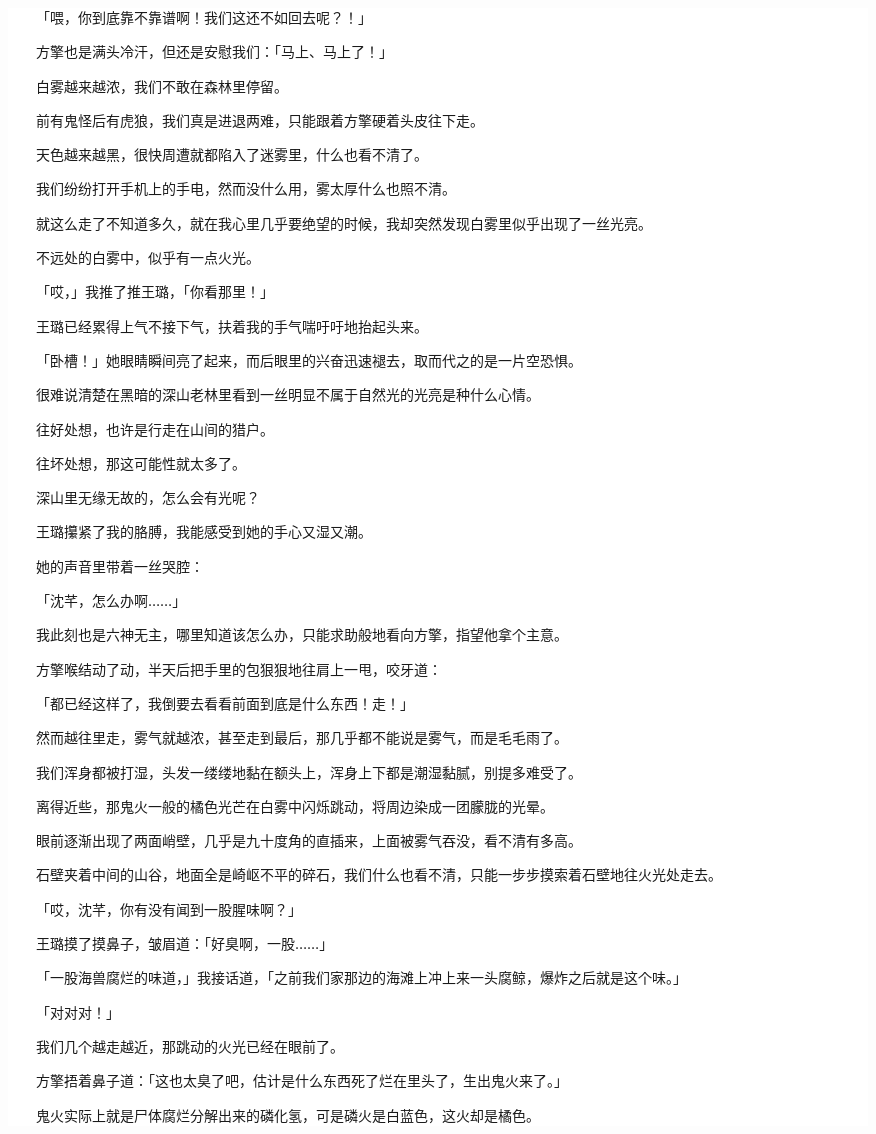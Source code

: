 &emsp;&emsp;「喂，你到底靠不靠谱啊！我们这还不如回去呢？！」  
  
&emsp;&emsp;方擎也是满头冷汗，但还是安慰我们：「马上、马上了！」  
  
&emsp;&emsp;白雾越来越浓，我们不敢在森林里停留。  
  
&emsp;&emsp;前有鬼怪后有虎狼，我们真是进退两难，只能跟着方擎硬着头皮往下走。  
  
&emsp;&emsp;天色越来越黑，很快周遭就都陷入了迷雾里，什么也看不清了。  
  
&emsp;&emsp;我们纷纷打开手机上的手电，然而没什么用，雾太厚什么也照不清。  
  
&emsp;&emsp;就这么走了不知道多久，就在我心里几乎要绝望的时候，我却突然发现白雾里似乎出现了一丝光亮。  
  
&emsp;&emsp;不远处的白雾中，似乎有一点火光。  
  
&emsp;&emsp;「哎，」我推了推王璐，「你看那里！」  
  
&emsp;&emsp;王璐已经累得上气不接下气，扶着我的手气喘吁吁地抬起头来。  
  
&emsp;&emsp;「卧槽！」她眼睛瞬间亮了起来，而后眼里的兴奋迅速褪去，取而代之的是一片空恐惧。  
  
&emsp;&emsp;很难说清楚在黑暗的深山老林里看到一丝明显不属于自然光的光亮是种什么心情。  
  
&emsp;&emsp;往好处想，也许是行走在山间的猎户。  
  
&emsp;&emsp;往坏处想，那这可能性就太多了。  
  
&emsp;&emsp;深山里无缘无故的，怎么会有光呢？  
  
&emsp;&emsp;王璐攥紧了我的胳膊，我能感受到她的手心又湿又潮。  
  
&emsp;&emsp;她的声音里带着一丝哭腔：  
  
&emsp;&emsp;「沈芊，怎么办啊……」  
  
&emsp;&emsp;我此刻也是六神无主，哪里知道该怎么办，只能求助般地看向方擎，指望他拿个主意。  
  
&emsp;&emsp;方擎喉结动了动，半天后把手里的包狠狠地往肩上一甩，咬牙道：  
  
&emsp;&emsp;「都已经这样了，我倒要去看看前面到底是什么东西！走！」  
  
&emsp;&emsp;然而越往里走，雾气就越浓，甚至走到最后，那几乎都不能说是雾气，而是毛毛雨了。  
  
&emsp;&emsp;我们浑身都被打湿，头发一缕缕地黏在额头上，浑身上下都是潮湿黏腻，别提多难受了。  
  
&emsp;&emsp;离得近些，那鬼火一般的橘色光芒在白雾中闪烁跳动，将周边染成一团朦胧的光晕。  
  
&emsp;&emsp;眼前逐渐出现了两面峭壁，几乎是九十度角的直插来，上面被雾气吞没，看不清有多高。  
  
&emsp;&emsp;石壁夹着中间的山谷，地面全是崎岖不平的碎石，我们什么也看不清，只能一步步摸索着石壁地往火光处走去。  
  
&emsp;&emsp;「哎，沈芊，你有没有闻到一股腥味啊？」  
  
&emsp;&emsp;王璐摸了摸鼻子，皱眉道：「好臭啊，一股……」  
  
&emsp;&emsp;「一股海兽腐烂的味道，」我接话道，「之前我们家那边的海滩上冲上来一头腐鲸，爆炸之后就是这个味。」  
  
&emsp;&emsp;「对对对！」  
  
&emsp;&emsp;我们几个越走越近，那跳动的火光已经在眼前了。  
  
&emsp;&emsp;方擎捂着鼻子道：「这也太臭了吧，估计是什么东西死了烂在里头了，生出鬼火来了。」  
  
&emsp;&emsp;鬼火实际上就是尸体腐烂分解出来的磷化氢，可是磷火是白蓝色，这火却是橘色。  
  